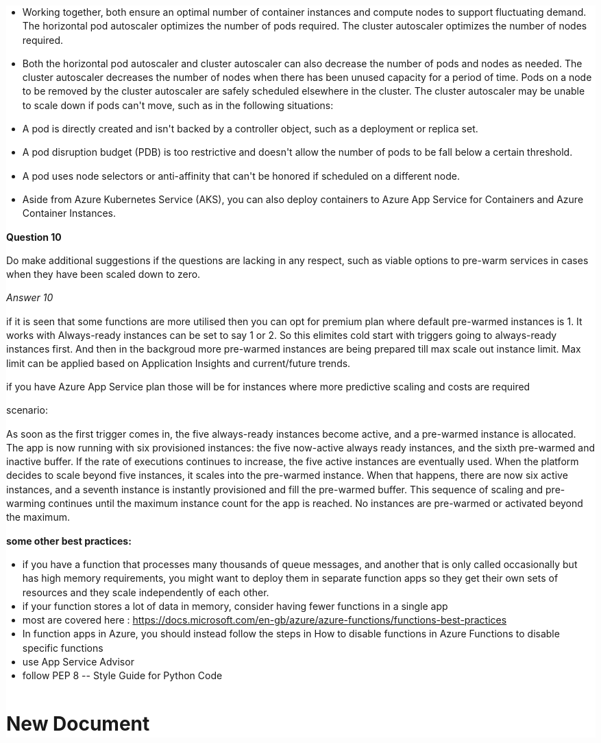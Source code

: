 * Working together, both ensure an optimal number of container instances and compute nodes to support fluctuating demand. The horizontal pod autoscaler optimizes the number of pods required. The cluster autoscaler optimizes the number of nodes required. 

* Both the horizontal pod autoscaler and cluster autoscaler can also decrease the number of pods and nodes as needed. The cluster autoscaler decreases the number of nodes when there has been unused capacity for a period of time. Pods on a node to be removed by the cluster autoscaler are safely scheduled elsewhere in the cluster. The cluster autoscaler may be unable to scale down if pods can't move, such as in the following situations: 

* A pod is directly created and isn't backed by a controller object, such as a deployment or replica set.

* A pod disruption budget (PDB) is too restrictive and doesn't allow the number of pods to be fall below a certain threshold. 

* A pod uses node selectors or anti-affinity that can't be honored if scheduled on a different node.

* Aside from Azure Kubernetes Service (AKS), you can also deploy containers to Azure App Service for Containers and Azure Container Instances.




**Question 10**

Do make additional suggestions if the questions are lacking in any respect, such as viable options to pre-warm services in cases when they have been scaled down to zero.

*Answer 10*

if it is seen that some functions are more utilised then you can opt for premium plan where default pre-warmed instances is 1. It works with Always-ready instances can be set to say 1 or 2. So this elimites cold start with triggers going to  always-ready instances first. And then in the backgroud more pre-warmed instances are being prepared till max scale out instance limit. Max limit can be applied based on Application Insights and current/future trends. 

if you have Azure App Service plan those will be for instances where more predictive scaling and costs are required

scenario:

As soon as the first trigger comes in, the five always-ready instances become active, and a pre-warmed instance is allocated. The app is now running with six provisioned instances: the five now-active always ready instances, and the sixth pre-warmed and inactive buffer. If the rate of executions continues to increase, the five active instances are eventually used. When the platform decides to scale beyond five instances, it scales into the pre-warmed instance. When that happens, there are now six active instances, and a seventh instance is instantly provisioned and fill the pre-warmed buffer. This sequence of scaling and pre-warming continues until the maximum instance count for the app is reached. No instances are pre-warmed or activated beyond the maximum.



**some other best practices:**
* if you have a function that processes many thousands of queue messages, and another that is only called occasionally but has high memory requirements, you might want to deploy them in separate function apps so they get their own sets of resources and they scale independently of each other.
*  if your function stores a lot of data in memory, consider having fewer functions in a single app
* most are covered here : https://docs.microsoft.com/en-gb/azure/azure-functions/functions-best-practices
* In function apps in Azure, you should instead follow the steps in How to disable functions in Azure Functions to disable specific functions 
* use  App Service Advisor
* follow PEP 8 -- Style Guide for Python Code
# New Document
